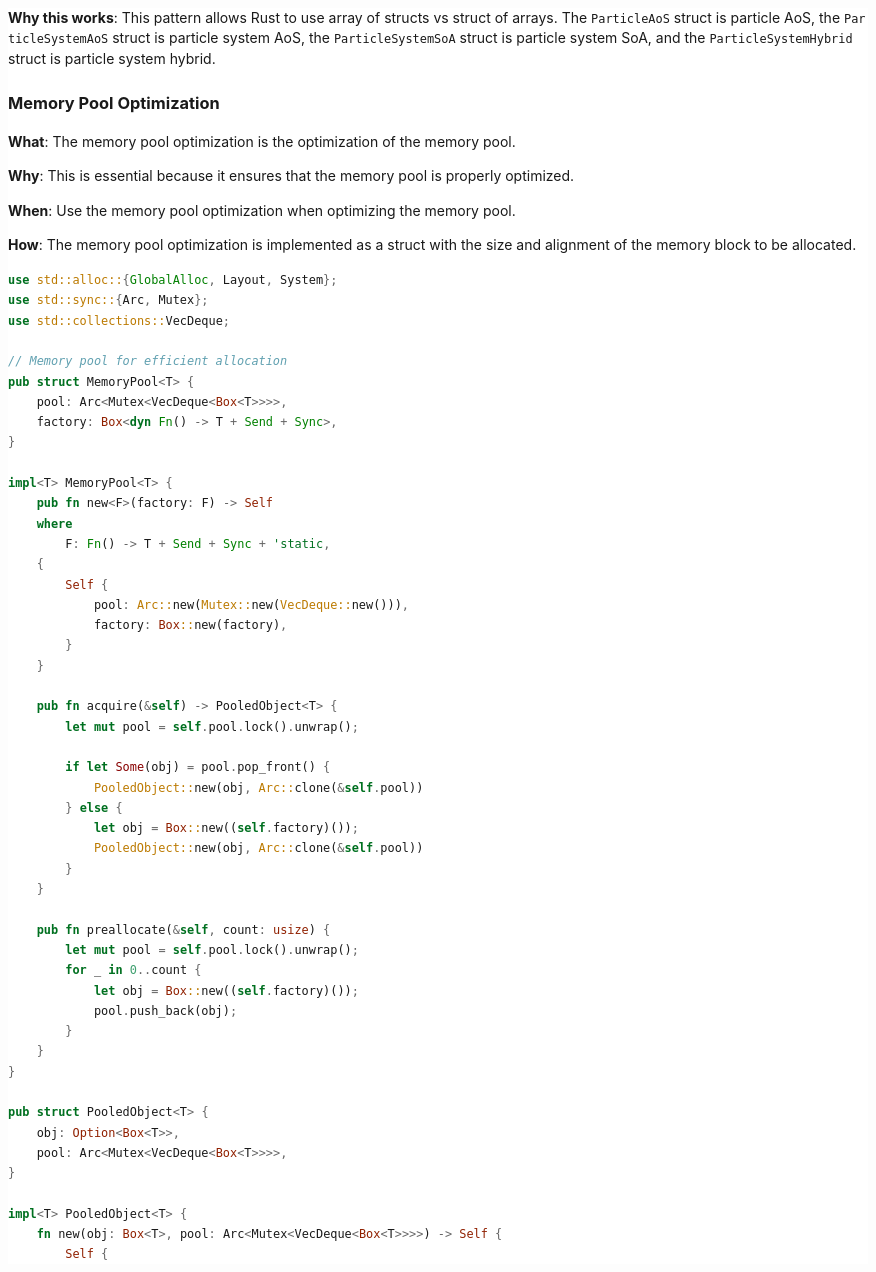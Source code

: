 **Why this works**: This pattern allows Rust to use array of structs vs struct of arrays. The `ParticleAoS` struct is particle AoS, the `ParticleSystemAoS` struct is particle system AoS, the `ParticleSystemSoA` struct is particle system SoA, and the `ParticleSystemHybrid` struct is particle system hybrid.

### Memory Pool Optimization

**What**: The memory pool optimization is the optimization of the memory pool.

**Why**: This is essential because it ensures that the memory pool is properly optimized.

**When**: Use the memory pool optimization when optimizing the memory pool.

**How**: The memory pool optimization is implemented as a struct with the size and alignment of the memory block to be allocated.

```rust
use std::alloc::{GlobalAlloc, Layout, System};
use std::sync::{Arc, Mutex};
use std::collections::VecDeque;

// Memory pool for efficient allocation
pub struct MemoryPool<T> {
    pool: Arc<Mutex<VecDeque<Box<T>>>>,
    factory: Box<dyn Fn() -> T + Send + Sync>,
}

impl<T> MemoryPool<T> {
    pub fn new<F>(factory: F) -> Self
    where
        F: Fn() -> T + Send + Sync + 'static,
    {
        Self {
            pool: Arc::new(Mutex::new(VecDeque::new())),
            factory: Box::new(factory),
        }
    }

    pub fn acquire(&self) -> PooledObject<T> {
        let mut pool = self.pool.lock().unwrap();

        if let Some(obj) = pool.pop_front() {
            PooledObject::new(obj, Arc::clone(&self.pool))
        } else {
            let obj = Box::new((self.factory)());
            PooledObject::new(obj, Arc::clone(&self.pool))
        }
    }

    pub fn preallocate(&self, count: usize) {
        let mut pool = self.pool.lock().unwrap();
        for _ in 0..count {
            let obj = Box::new((self.factory)());
            pool.push_back(obj);
        }
    }
}

pub struct PooledObject<T> {
    obj: Option<Box<T>>,
    pool: Arc<Mutex<VecDeque<Box<T>>>>,
}

impl<T> PooledObject<T> {
    fn new(obj: Box<T>, pool: Arc<Mutex<VecDeque<Box<T>>>>) -> Self {
        Self {
```